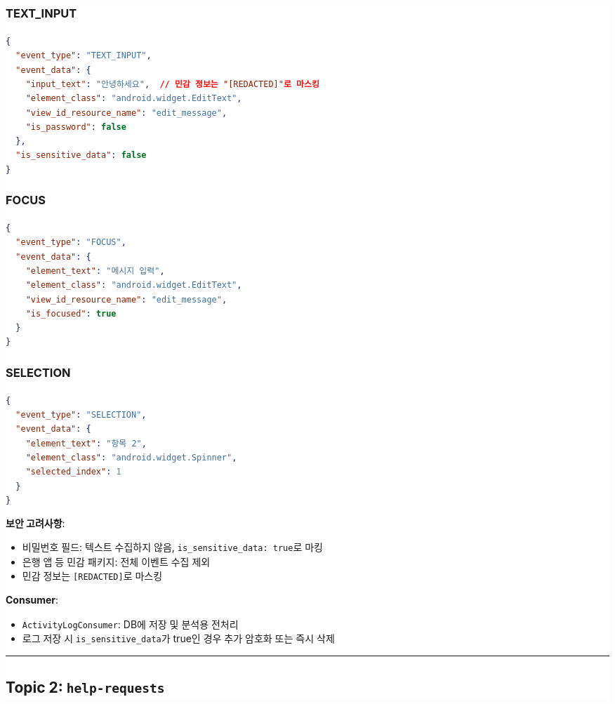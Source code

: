 ### TEXT_INPUT
```json
{
  "event_type": "TEXT_INPUT",
  "event_data": {
    "input_text": "안녕하세요",  // 민감 정보는 "[REDACTED]"로 마스킹
    "element_class": "android.widget.EditText",
    "view_id_resource_name": "edit_message",
    "is_password": false
  },
  "is_sensitive_data": false
}
```

### FOCUS
```json
{
  "event_type": "FOCUS",
  "event_data": {
    "element_text": "메시지 입력",
    "element_class": "android.widget.EditText",
    "view_id_resource_name": "edit_message",
    "is_focused": true
  }
}
```

### SELECTION
```json
{
  "event_type": "SELECTION",
  "event_data": {
    "element_text": "항목 2",
    "element_class": "android.widget.Spinner",
    "selected_index": 1
  }
}
```

**보안 고려사항**:
- 비밀번호 필드: 텍스트 수집하지 않음, `is_sensitive_data: true`로 마킹
- 은행 앱 등 민감 패키지: 전체 이벤트 수집 제외
- 민감 정보는 `[REDACTED]`로 마스킹

**Consumer**:
- `ActivityLogConsumer`: DB에 저장 및 분석용 전처리
- 로그 저장 시 `is_sensitive_data`가 true인 경우 추가 암호화 또는 즉시 삭제

---

## Topic 2: `help-requests`

